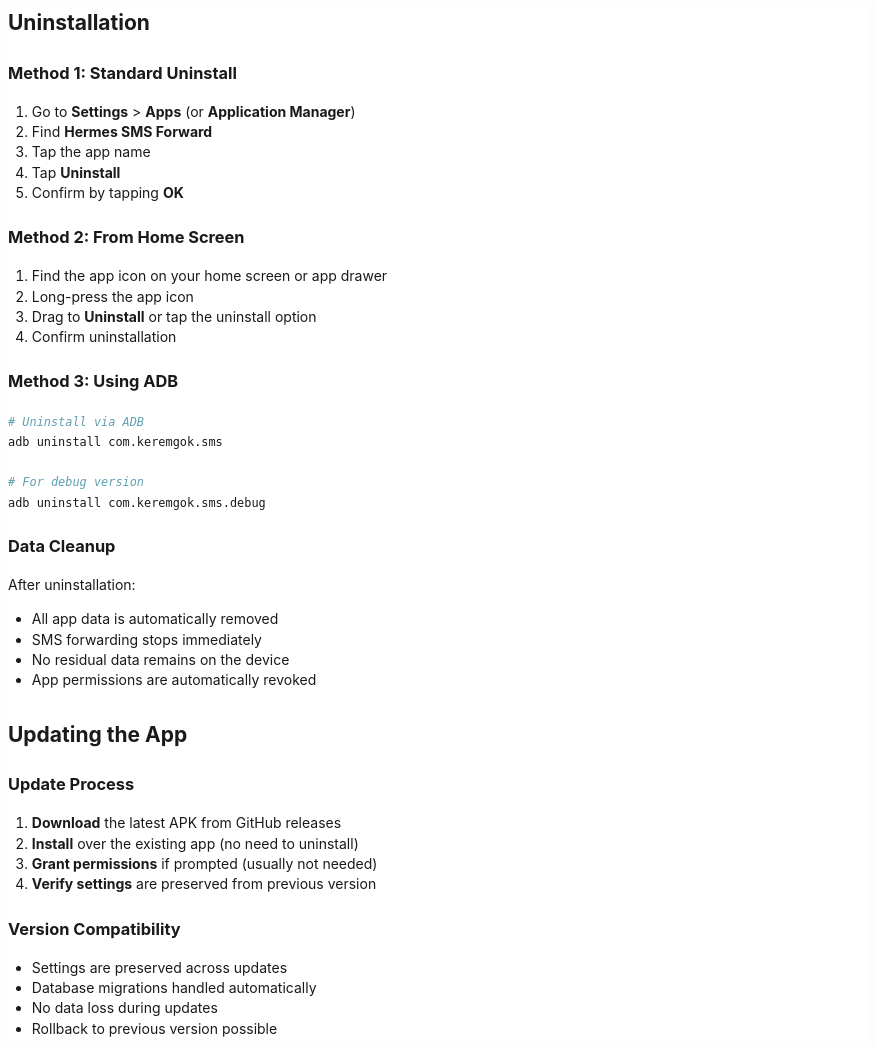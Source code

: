 ## Uninstallation

### Method 1: Standard Uninstall

1. Go to **Settings** > **Apps** (or **Application Manager**)
2. Find **Hermes SMS Forward**
3. Tap the app name
4. Tap **Uninstall**
5. Confirm by tapping **OK**

### Method 2: From Home Screen

1. Find the app icon on your home screen or app drawer
2. Long-press the app icon
3. Drag to **Uninstall** or tap the uninstall option
4. Confirm uninstallation

### Method 3: Using ADB

```bash
# Uninstall via ADB
adb uninstall com.keremgok.sms

# For debug version
adb uninstall com.keremgok.sms.debug
```

### Data Cleanup

After uninstallation:

- All app data is automatically removed
- SMS forwarding stops immediately
- No residual data remains on the device
- App permissions are automatically revoked

## Updating the App

### Update Process

1. **Download** the latest APK from GitHub releases
2. **Install** over the existing app (no need to uninstall)
3. **Grant permissions** if prompted (usually not needed)
4. **Verify settings** are preserved from previous version

### Version Compatibility

- Settings are preserved across updates
- Database migrations handled automatically
- No data loss during updates
- Rollback to previous version possible
